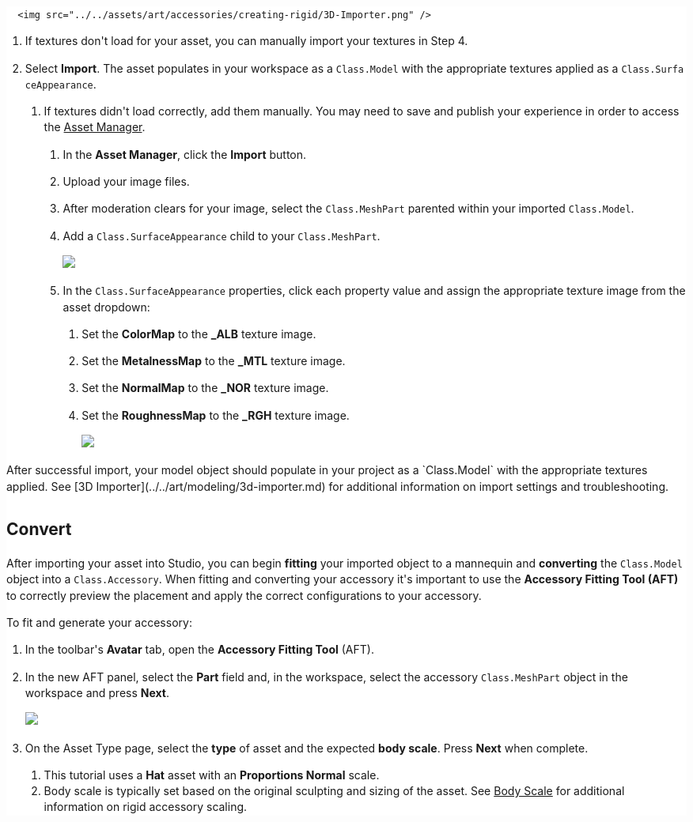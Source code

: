       <img src="../../assets/art/accessories/creating-rigid/3D-Importer.png" />

   1. If textures don't load for your asset, you can manually import your textures in Step 4.

3. Select **Import**. The asset populates in your workspace as a `Class.Model` with the appropriate textures applied as a `Class.SurfaceAppearance`.

   1. If textures didn't load correctly, add them manually. You may need to save and publish your experience in order to access the [Asset Manager](../../projects/assets/manager.md).

      1. In the **Asset Manager**, click the **Import** button.
      2. Upload your image files.
      3. After moderation clears for your image, select the `Class.MeshPart` parented within your imported `Class.Model`.
      4. Add a `Class.SurfaceAppearance` child to your `Class.MeshPart`.

         <img src="../../assets/art/accessories/creating-rigid/Adding-Surface-Appearance.png" />

      5. In the `Class.SurfaceAppearance` properties, click each property value and assign the appropriate texture image from the asset dropdown:

         1. Set the **ColorMap** to the **\_ALB** texture image.
         2. Set the **MetalnessMap** to the **\_MTL** texture image.
         3. Set the **NormalMap** to the **\_NOR** texture image.
         4. Set the **RoughnessMap** to the **\_RGH** texture image.

            <img src="../../assets/art/accessories/creating-rigid/Surface-Appearance-Asset-Dropdown.png" />

<Alert severity = 'success'>
After successful import, your model object should populate in your project as a `Class.Model` with the appropriate textures applied. See [3D Importer](../../art/modeling/3d-importer.md) for additional information on import settings and troubleshooting.
</Alert>

## Convert

After importing your asset into Studio, you can begin **fitting** your imported object to a mannequin and **converting** the `Class.Model` object into a `Class.Accessory`. When fitting and converting your accessory it's important to use the **Accessory Fitting Tool (AFT)** to correctly preview the placement and apply the correct configurations to your accessory.

To fit and generate your accessory:

1. In the toolbar's **Avatar** tab, open the **Accessory Fitting Tool** (AFT).
2. In the new AFT panel, select the **Part** field and, in the workspace, select the accessory `Class.MeshPart` object in the workspace and press **Next**.

   <img src="../../assets/art/accessories/creating-rigid/AFT-Select-Mesh.png" />

3. On the Asset Type page, select the **type** of asset and the expected **body scale**. Press **Next** when complete.

   1. This tutorial uses a **Hat** asset with an **Proportions Normal** scale.
   2. Body scale is typically set based on the original sculpting and sizing of the asset. See [Body Scale](../../art/accessories/body-scale.md) for additional information on rigid accessory scaling.
